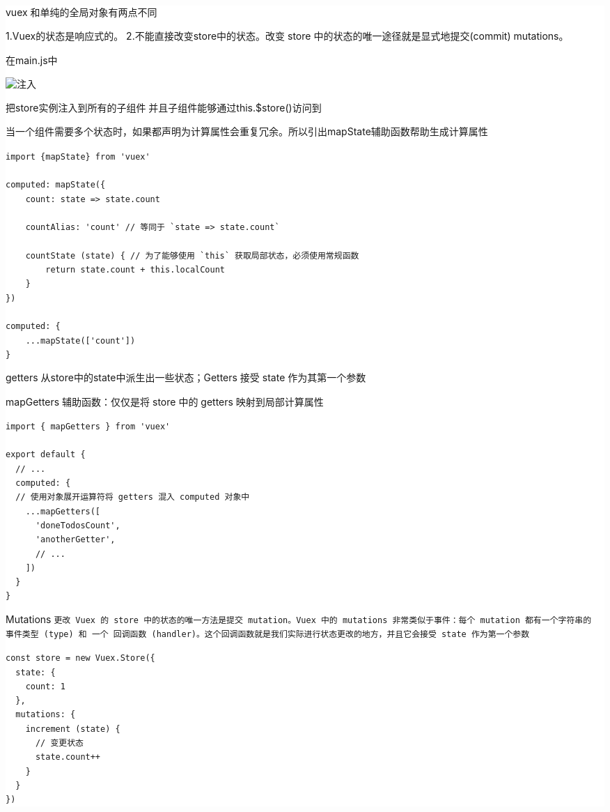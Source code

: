 vuex 和单纯的全局对象有两点不同

1.Vuex的状态是响应式的。
2.不能直接改变store中的状态。改变 store 中的状态的唯一途径就是显式地提交(commit) mutations。

在main.js中

![注入](http://upload-images.jianshu.io/upload_images/2941543-6d8bf1842831538f.png?imageMogr2/auto-orient/strip%7CimageView2/2/w/1240)

把store实例注入到所有的子组件
并且子组件能够通过this.$store()访问到

当一个组件需要多个状态时，如果都声明为计算属性会重复冗余。所以引出mapState辅助函数帮助生成计算属性

```
import {mapState} from 'vuex'

computed: mapState({
    count: state => state.count

    countAlias: 'count' // 等同于 `state => state.count`

    countState (state) { // 为了能够使用 `this` 获取局部状态，必须使用常规函数
        return state.count + this.localCount
    }
})

computed: {
    ...mapState(['count'])
}
```
getters 从store中的state中派生出一些状态；Getters 接受 state 作为其第一个参数


mapGetters 辅助函数：仅仅是将 store 中的 getters 映射到局部计算属性
```
import { mapGetters } from 'vuex'

export default {
  // ...
  computed: {
  // 使用对象展开运算符将 getters 混入 computed 对象中
    ...mapGetters([
      'doneTodosCount',
      'anotherGetter',
      // ...
    ])
  }
}

```
Mutations
`更改 Vuex 的 store 中的状态的唯一方法是提交 mutation。Vuex 中的 mutations 非常类似于事件：每个 mutation 都有一个字符串的 事件类型 (type) 和 一个 回调函数 (handler)。这个回调函数就是我们实际进行状态更改的地方，并且它会接受 state 作为第一个参数
`
```
const store = new Vuex.Store({
  state: {
    count: 1
  },
  mutations: {
    increment (state) {
      // 变更状态
      state.count++
    }
  }
})
```

[sep]: 分隔符，默认`&`
[eq]: 分配符，默认`=`